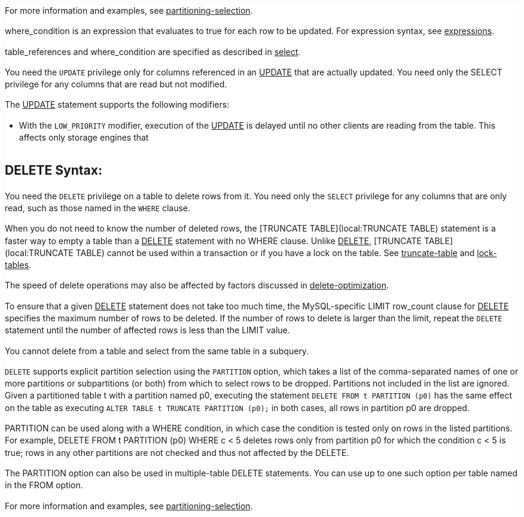 For more information and examples, see [partitioning-selection](http://dev.mysql.com/doc/refman/8.0/en/partitioning-selection.html).

where_condition is an expression that evaluates to true for each row to be updated. For expression syntax, see [expressions](http://dev.mysql.com/doc/refman/8.0/en/expressions.html).

table_references and where_condition are specified as described in [select](http://dev.mysql.com/doc/refman/8.0/en/select.html).

You need the ``UPDATE`` privilege only for columns referenced in an [UPDATE](local:UPDATE) that are actually updated. You need only the SELECT privilege for any columns that are read but not modified.

The [UPDATE](local:UPDATE) statement supports the following modifiers:

- With the ``LOW_PRIORITY`` modifier, execution of the [UPDATE](local:UPDATE) is delayed until no other clients are reading from the table. This affects only storage engines that


##  DELETE Syntax:

You need the ``DELETE`` privilege on a table to delete rows from it. You need only the ``SELECT`` privilege for any columns that are only read, such as those named in the ``WHERE`` clause.

When you do not need to know the number of deleted rows, the [TRUNCATE TABLE](local:TRUNCATE TABLE) statement is a faster way to empty a table than a [DELETE](local:DELETE) statement with no WHERE clause. Unlike [DELETE](local:DELETE), [TRUNCATE TABLE](local:TRUNCATE TABLE) cannot be used within a transaction or if you have a lock on the table. See [truncate-table](http://dev.mysql.com/doc/refman/8.0/en/truncate-table.html) and [lock-tables](http://dev.mysql.com/doc/refman/8.0/en/lock-tables.html).

The speed of delete operations may also be affected by factors discussed in [delete-optimization](http://dev.mysql.com/doc/refman/8.0/en/delete-optimization.html).

To ensure that a given [DELETE](local:DELETE) statement does not take too much time, the MySQL-specific LIMIT row_count clause for [DELETE](local:DELETE) specifies the maximum number of rows to be deleted. If the number of rows to delete is larger than the limit, repeat the ``DELETE`` statement until the number of affected rows is less than the LIMIT value.

You cannot delete from a table and select from the same table in a subquery.

``DELETE`` supports explicit partition selection using the ``PARTITION`` option, which takes a list of the comma-separated names of one or more partitions or subpartitions (or both) from which to select rows to be dropped. Partitions not included in the list are ignored. Given a partitioned table t with a partition named p0, executing the statement ``DELETE FROM t PARTITION (p0)`` has the same effect on the table as executing ``ALTER TABLE t TRUNCATE PARTITION (p0);`` in both cases, all rows in partition p0 are dropped.

PARTITION can be used along with a WHERE condition, in which case the condition is tested only on rows in the listed partitions. For example, DELETE FROM t PARTITION (p0) WHERE c < 5 deletes rows only from partition p0 for which the condition c < 5 is true; rows in any other partitions are not checked and thus not affected by the DELETE.

The PARTITION option can also be used in multiple-table DELETE statements. You can use up to one such option per table named in the FROM option.

For more information and examples, see [partitioning-selection](http://dev.mysql.com/doc/refman/8.0/en/partitioning-selection.html).
